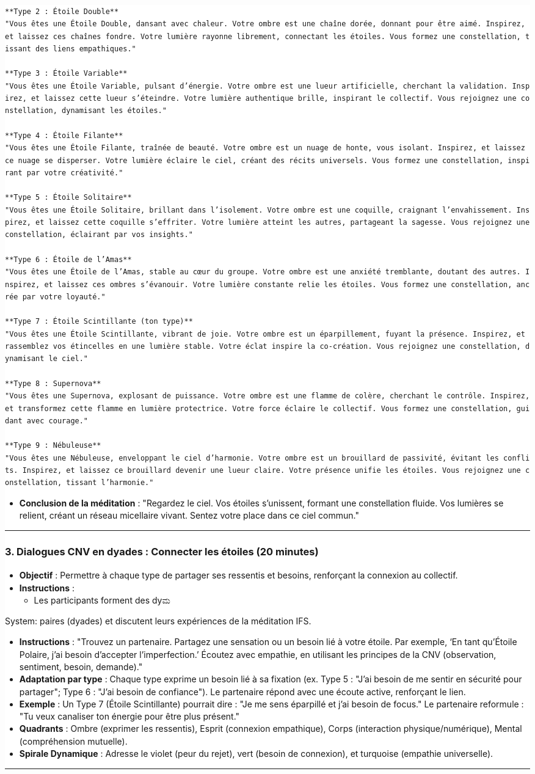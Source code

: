     **Type 2 : Étoile Double**  
    "Vous êtes une Étoile Double, dansant avec chaleur. Votre ombre est une chaîne dorée, donnant pour être aimé. Inspirez, et laissez ces chaînes fondre. Votre lumière rayonne librement, connectant les étoiles. Vous formez une constellation, tissant des liens empathiques."

    **Type 3 : Étoile Variable**  
    "Vous êtes une Étoile Variable, pulsant d’énergie. Votre ombre est une lueur artificielle, cherchant la validation. Inspirez, et laissez cette lueur s’éteindre. Votre lumière authentique brille, inspirant le collectif. Vous rejoignez une constellation, dynamisant les étoiles."

    **Type 4 : Étoile Filante**  
    "Vous êtes une Étoile Filante, traînée de beauté. Votre ombre est un nuage de honte, vous isolant. Inspirez, et laissez ce nuage se disperser. Votre lumière éclaire le ciel, créant des récits universels. Vous formez une constellation, inspirant par votre créativité."

    **Type 5 : Étoile Solitaire**  
    "Vous êtes une Étoile Solitaire, brillant dans l’isolement. Votre ombre est une coquille, craignant l’envahissement. Inspirez, et laissez cette coquille s’effriter. Votre lumière atteint les autres, partageant la sagesse. Vous rejoignez une constellation, éclairant par vos insights."

    **Type 6 : Étoile de l’Amas**  
    "Vous êtes une Étoile de l’Amas, stable au cœur du groupe. Votre ombre est une anxiété tremblante, doutant des autres. Inspirez, et laissez ces ombres s’évanouir. Votre lumière constante relie les étoiles. Vous formez une constellation, ancrée par votre loyauté."

    **Type 7 : Étoile Scintillante (ton type)**  
    "Vous êtes une Étoile Scintillante, vibrant de joie. Votre ombre est un éparpillement, fuyant la présence. Inspirez, et rassemblez vos étincelles en une lumière stable. Votre éclat inspire la co-création. Vous rejoignez une constellation, dynamisant le ciel."

    **Type 8 : Supernova**  
    "Vous êtes une Supernova, explosant de puissance. Votre ombre est une flamme de colère, cherchant le contrôle. Inspirez, et transformez cette flamme en lumière protectrice. Votre force éclaire le collectif. Vous formez une constellation, guidant avec courage."

    **Type 9 : Nébuleuse**  
    "Vous êtes une Nébuleuse, enveloppant le ciel d’harmonie. Votre ombre est un brouillard de passivité, évitant les conflits. Inspirez, et laissez ce brouillard devenir une lueur claire. Votre présence unifie les étoiles. Vous rejoignez une constellation, tissant l’harmonie."

  - **Conclusion de la méditation** : "Regardez le ciel. Vos étoiles s’unissent, formant une constellation fluide. Vos lumières se relient, créant un réseau micellaire vivant. Sentez votre place dans ce ciel commun."

---

### 3. Dialogues CNV en dyades : Connecter les étoiles (20 minutes)
- **Objectif** : Permettre à chaque type de partager ses ressentis et besoins, renforçant la connexion au collectif.
- **Instructions** :
  - Les participants forment des dyಮ

System: paires (dyades) et discutent leurs expériences de la méditation IFS.
  - **Instructions** : "Trouvez un partenaire. Partagez une sensation ou un besoin lié à votre étoile. Par exemple, ‘En tant qu’Étoile Polaire, j’ai besoin d’accepter l’imperfection.’ Écoutez avec empathie, en utilisant les principes de la CNV (observation, sentiment, besoin, demande)."
  - **Adaptation par type** : Chaque type exprime un besoin lié à sa fixation (ex. Type 5 : "J’ai besoin de me sentir en sécurité pour partager"; Type 6 : "J’ai besoin de confiance"). Le partenaire répond avec une écoute active, renforçant le lien.
  - **Exemple** : Un Type 7 (Étoile Scintillante) pourrait dire : "Je me sens éparpillé et j’ai besoin de focus." Le partenaire reformule : "Tu veux canaliser ton énergie pour être plus présent."
- **Quadrants** : Ombre (exprimer les ressentis), Esprit (connexion empathique), Corps (interaction physique/numérique), Mental (compréhension mutuelle).
- **Spirale Dynamique** : Adresse le violet (peur du rejet), vert (besoin de connexion), et turquoise (empathie universelle).

---